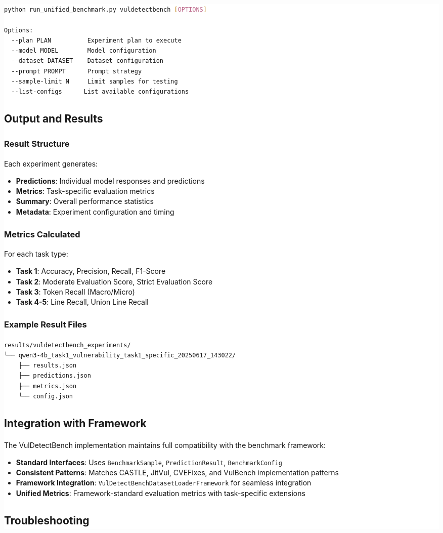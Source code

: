 ```bash  
python run_unified_benchmark.py vuldetectbench [OPTIONS]

Options:
  --plan PLAN          Experiment plan to execute
  --model MODEL        Model configuration
  --dataset DATASET    Dataset configuration
  --prompt PROMPT      Prompt strategy
  --sample-limit N     Limit samples for testing
  --list-configs      List available configurations
```

## Output and Results

### Result Structure

Each experiment generates:
- **Predictions**: Individual model responses and predictions
- **Metrics**: Task-specific evaluation metrics
- **Summary**: Overall performance statistics
- **Metadata**: Experiment configuration and timing

### Metrics Calculated

For each task type:
- **Task 1**: Accuracy, Precision, Recall, F1-Score
- **Task 2**: Moderate Evaluation Score, Strict Evaluation Score
- **Task 3**: Token Recall (Macro/Micro)
- **Task 4-5**: Line Recall, Union Line Recall

### Example Result Files

```
results/vuldetectbench_experiments/
└── qwen3-4b_task1_vulnerability_task1_specific_20250617_143022/
    ├── results.json
    ├── predictions.json
    ├── metrics.json
    └── config.json
```

## Integration with Framework

The VulDetectBench implementation maintains full compatibility with the benchmark framework:

- **Standard Interfaces**: Uses `BenchmarkSample`, `PredictionResult`, `BenchmarkConfig`
- **Consistent Patterns**: Matches CASTLE, JitVul, CVEFixes, and VulBench implementation patterns  
- **Framework Integration**: `VulDetectBenchDatasetLoaderFramework` for seamless integration
- **Unified Metrics**: Framework-standard evaluation metrics with task-specific extensions

## Troubleshooting
